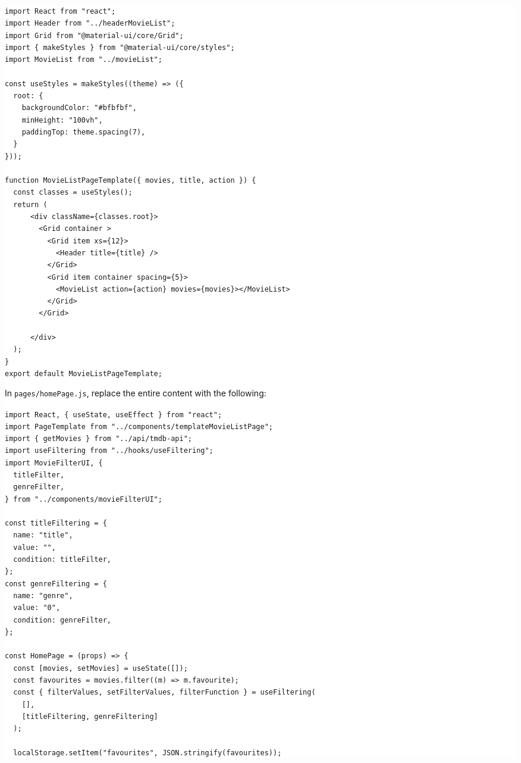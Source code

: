 ~~~
import React from "react";
import Header from "../headerMovieList";
import Grid from "@material-ui/core/Grid";
import { makeStyles } from "@material-ui/core/styles";
import MovieList from "../movieList";

const useStyles = makeStyles((theme) => ({
  root: { 
    backgroundColor: "#bfbfbf",
    minHeight: "100vh",
    paddingTop: theme.spacing(7),
  }
}));
 
function MovieListPageTemplate({ movies, title, action }) {
  const classes = useStyles();
  return (
      <div className={classes.root}>
        <Grid container >
          <Grid item xs={12}>
            <Header title={title} />
          </Grid>
          <Grid item container spacing={5}>
            <MovieList action={action} movies={movies}></MovieList>
          </Grid>
        </Grid>

      </div>
  );
}
export default MovieListPageTemplate;
~~~
In `pages/homePage.js`, replace the entire content with the following:
~~~
import React, { useState, useEffect } from "react";
import PageTemplate from "../components/templateMovieListPage";
import { getMovies } from "../api/tmdb-api";
import useFiltering from "../hooks/useFiltering";
import MovieFilterUI, {
  titleFilter,
  genreFilter,
} from "../components/movieFilterUI";

const titleFiltering = {
  name: "title",
  value: "",
  condition: titleFilter,
};
const genreFiltering = {
  name: "genre",
  value: "0",
  condition: genreFilter,
};

const HomePage = (props) => {
  const [movies, setMovies] = useState([]);
  const favourites = movies.filter((m) => m.favourite);
  const { filterValues, setFilterValues, filterFunction } = useFiltering(
    [],
    [titleFiltering, genreFiltering]
  );

  localStorage.setItem("favourites", JSON.stringify(favourites));
~~~